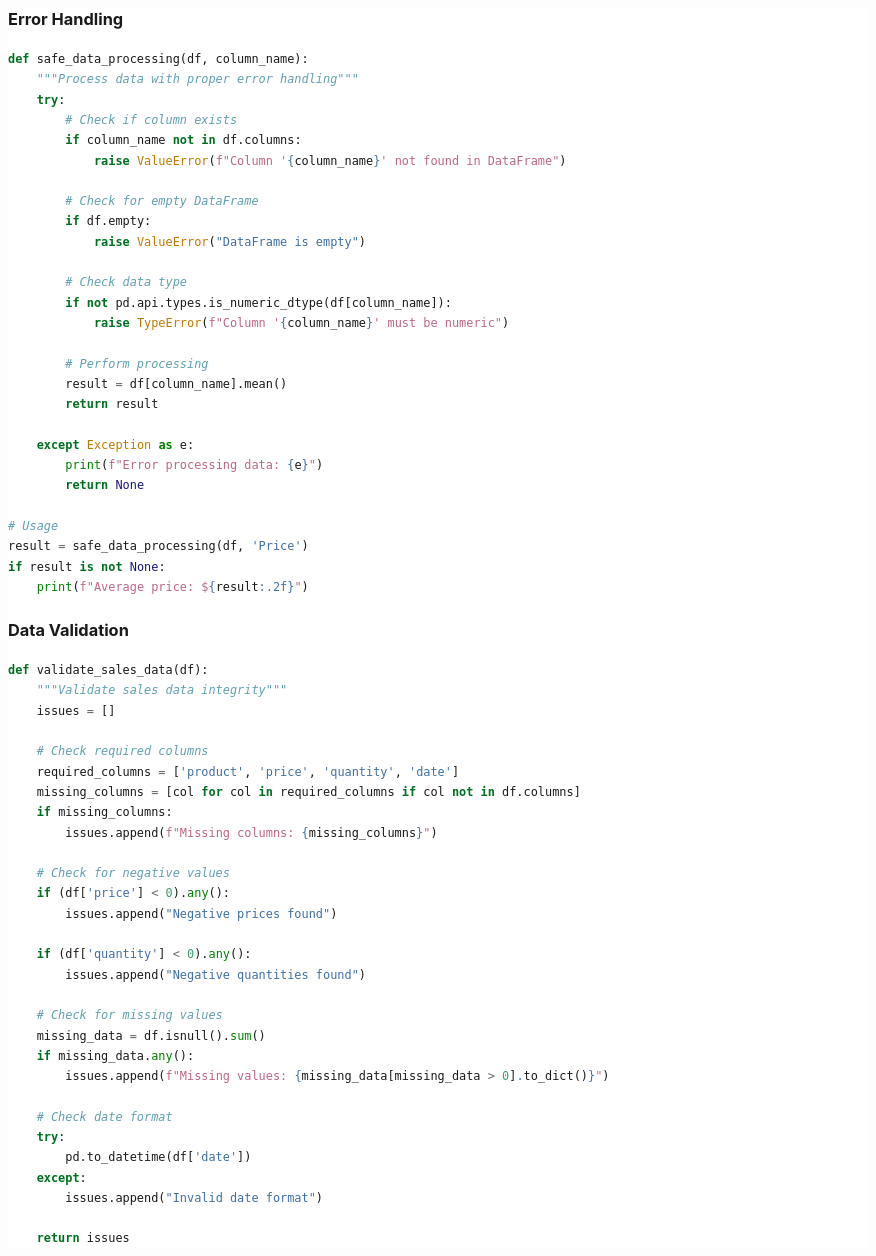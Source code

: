 ### Error Handling

```python
def safe_data_processing(df, column_name):
    """Process data with proper error handling"""
    try:
        # Check if column exists
        if column_name not in df.columns:
            raise ValueError(f"Column '{column_name}' not found in DataFrame")
        
        # Check for empty DataFrame
        if df.empty:
            raise ValueError("DataFrame is empty")
        
        # Check data type
        if not pd.api.types.is_numeric_dtype(df[column_name]):
            raise TypeError(f"Column '{column_name}' must be numeric")
        
        # Perform processing
        result = df[column_name].mean()
        return result
        
    except Exception as e:
        print(f"Error processing data: {e}")
        return None

# Usage
result = safe_data_processing(df, 'Price')
if result is not None:
    print(f"Average price: ${result:.2f}")
```

### Data Validation

```python
def validate_sales_data(df):
    """Validate sales data integrity"""
    issues = []
    
    # Check required columns
    required_columns = ['product', 'price', 'quantity', 'date']
    missing_columns = [col for col in required_columns if col not in df.columns]
    if missing_columns:
        issues.append(f"Missing columns: {missing_columns}")
    
    # Check for negative values
    if (df['price'] < 0).any():
        issues.append("Negative prices found")
    
    if (df['quantity'] < 0).any():
        issues.append("Negative quantities found")
    
    # Check for missing values
    missing_data = df.isnull().sum()
    if missing_data.any():
        issues.append(f"Missing values: {missing_data[missing_data > 0].to_dict()}")
    
    # Check date format
    try:
        pd.to_datetime(df['date'])
    except:
        issues.append("Invalid date format")
    
    return issues
```